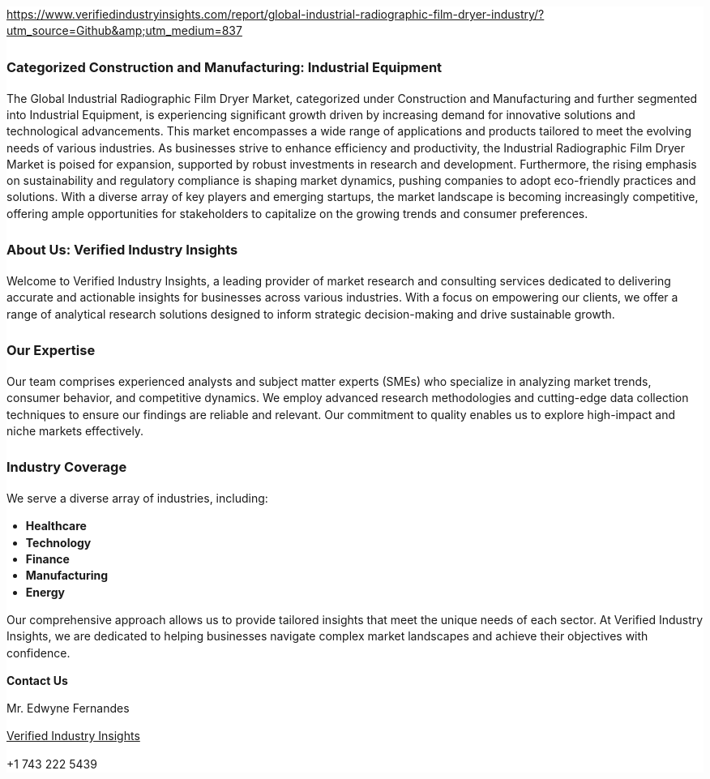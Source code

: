 </strong><a href="https://www.verifiedindustryinsights.com/report/global-industrial-radiographic-film-dryer-industry/?utm_source=Github&amp;utm_medium=837">https://www.verifiedindustryinsights.com/report/global-industrial-radiographic-film-dryer-industry/?utm_source=Github&amp;utm_medium=837</a>&nbsp;</p><h3>Categorized Construction and Manufacturing: Industrial Equipment </h3><p>The Global Industrial Radiographic Film Dryer Market, categorized under Construction and Manufacturing and further segmented into Industrial Equipment, is experiencing significant growth driven by increasing demand for innovative solutions and technological advancements. This market encompasses a wide range of applications and products tailored to meet the evolving needs of various industries. As businesses strive to enhance efficiency and productivity, the Industrial Radiographic Film Dryer Market is poised for expansion, supported by robust investments in research and development. Furthermore, the rising emphasis on sustainability and regulatory compliance is shaping market dynamics, pushing companies to adopt eco-friendly practices and solutions. With a diverse array of key players and emerging startups, the market landscape is becoming increasingly competitive, offering ample opportunities for stakeholders to capitalize on the growing trends and consumer preferences.</p><h3>About Us: Verified Industry Insights</h3><p>Welcome to Verified Industry Insights, a leading provider of market research and consulting services dedicated to delivering accurate and actionable insights for businesses across various industries. With a focus on empowering our clients, we offer a range of analytical research solutions designed to inform strategic decision-making and drive sustainable growth.</p><h3>Our Expertise</h3><p>Our team comprises experienced analysts and subject matter experts (SMEs) who specialize in analyzing market trends, consumer behavior, and competitive dynamics. We employ advanced research methodologies and cutting-edge data collection techniques to ensure our findings are reliable and relevant. Our commitment to quality enables us to explore high-impact and niche markets effectively.</p><h3>Industry Coverage</h3><p>We serve a diverse array of industries, including:</p><ul><li><strong>Healthcare</strong></li><li><strong>Technology</strong></li><li><strong>Finance</strong></li><li><strong>Manufacturing</strong></li><li><strong>Energy</strong></li></ul><p>Our comprehensive approach allows us to provide tailored insights that meet the unique needs of each sector. At Verified Industry Insights, we are dedicated to helping businesses navigate complex market landscapes and achieve their objectives with confidence.</p><p><strong>Contact Us</strong></p><p>Mr. Edwyne Fernandes</p><p><a href="https://www.verifiedindustryinsights.com/">Verified Industry Insights</a></p><p>+1 743 222 5439</p>

